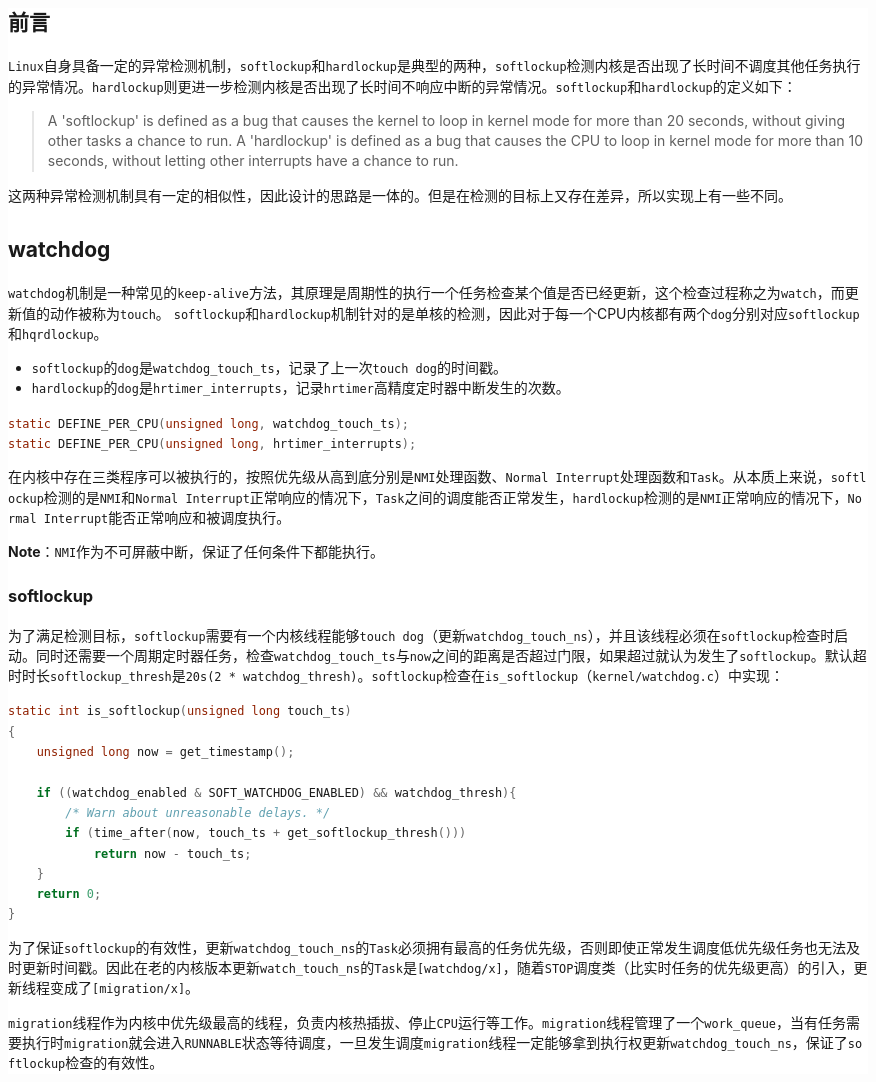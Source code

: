 
## 前言 

`Linux`自身具备一定的异常检测机制，`softlockup`和`hardlockup`是典型的两种，`softlockup`检测内核是否出现了长时间不调度其他任务执行的异常情况。`hardlockup`则更进一步检测内核是否出现了长时间不响应中断的异常情况。`softlockup`和`hardlockup`的定义如下：
> A 'softlockup' is defined as a bug that causes the kernel to loop in kernel mode for more than 20 seconds, without giving other tasks a chance to run.
> A 'hardlockup' is defined as a bug that causes the CPU to loop in kernel mode for more than 10 seconds, without letting other interrupts have a chance to run.

这两种异常检测机制具有一定的相似性，因此设计的思路是一体的。但是在检测的目标上又存在差异，所以实现上有一些不同。

## watchdog

`watchdog`机制是一种常见的`keep-alive`方法，其原理是周期性的执行一个任务检查某个值是否已经更新，这个检查过程称之为`watch`，而更新值的动作被称为`touch`。
`softlockup`和`hardlockup`机制针对的是单核的检测，因此对于每一个CPU内核都有两个`dog`分别对应`softlockup`和`hqrdlockup`。

- `softlockup`的`dog`是`watchdog_touch_ts`，记录了上一次`touch dog`的时间戳。
- `hardlockup`的`dog`是`hrtimer_interrupts`，记录`hrtimer`高精度定时器中断发生的次数。

```c
static DEFINE_PER_CPU(unsigned long, watchdog_touch_ts);
static DEFINE_PER_CPU(unsigned long, hrtimer_interrupts);
```

在内核中存在三类程序可以被执行的，按照优先级从高到底分别是`NMI`处理函数、`Normal Interrupt`处理函数和`Task`。从本质上来说，`softlockup`检测的是`NMI`和`Normal Interrupt`正常响应的情况下，`Task`之间的调度能否正常发生，`hardlockup`检测的是`NMI`正常响应的情况下，`Normal Interrupt`能否正常响应和被调度执行。

**Note**：`NMI`作为不可屏蔽中断，保证了任何条件下都能执行。


### softlockup

为了满足检测目标，`softlockup`需要有一个内核线程能够`touch dog`（更新`watchdog_touch_ns`），并且该线程必须在`softlockup`检查时启动。同时还需要一个周期定时器任务，检查`watchdog_touch_ts`与`now`之间的距离是否超过门限，如果超过就认为发生了`softlockup`。默认超时时长`softlockup_thresh`是`20s(2 * watchdog_thresh)`。`softlockup`检查在`is_softlockup`（`kernel/watchdog.c`）中实现：

```c
static int is_softlockup(unsigned long touch_ts)
{
    unsigned long now = get_timestamp();

    if ((watchdog_enabled & SOFT_WATCHDOG_ENABLED) && watchdog_thresh){
        /* Warn about unreasonable delays. */
        if (time_after(now, touch_ts + get_softlockup_thresh()))
            return now - touch_ts;
    }
    return 0;
}
```

为了保证`softlockup`的有效性，更新`watchdog_touch_ns`的`Task`必须拥有最高的任务优先级，否则即使正常发生调度低优先级任务也无法及时更新时间戳。因此在老的内核版本更新`watch_touch_ns`的`Task`是`[watchdog/x]`，随着`STOP`调度类（比实时任务的优先级更高）的引入，更新线程变成了`[migration/x]`。

`migration`线程作为内核中优先级最高的线程，负责内核热插拔、停止`CPU`运行等工作。`migration`线程管理了一个`work_queue`，当有任务需要执行时`migration`就会进入`RUNNABLE`状态等待调度，一旦发生调度`migration`线程一定能够拿到执行权更新`watchdog_touch_ns`，保证了`softlockup`检查的有效性。

